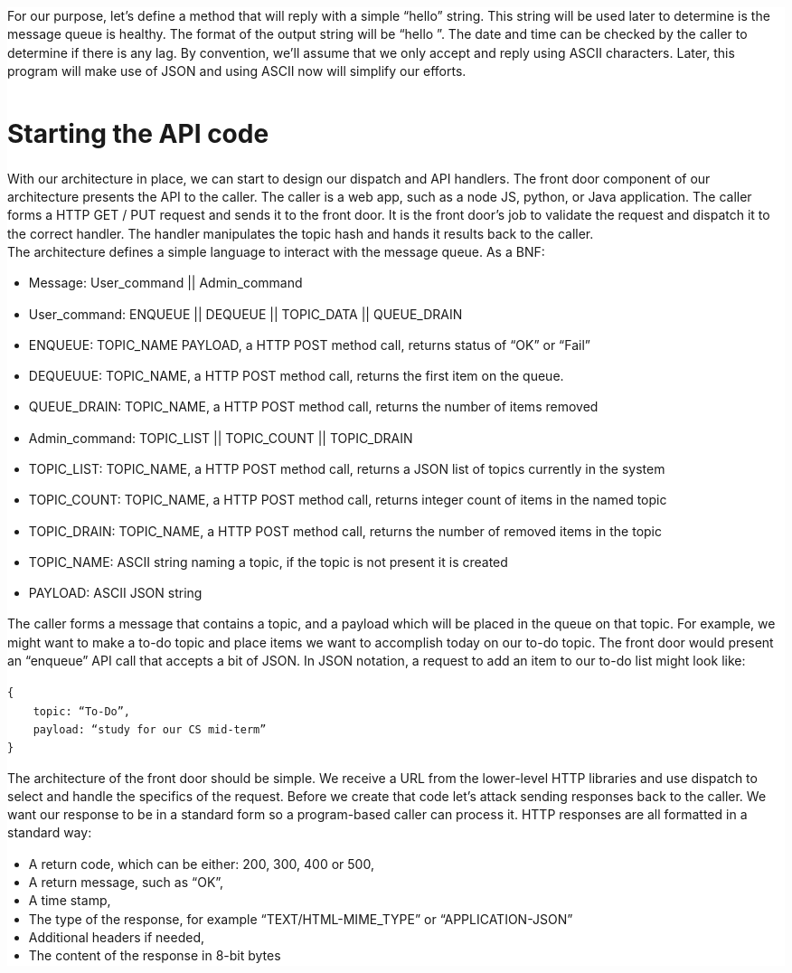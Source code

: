 For our purpose, let’s define a method that will reply with a simple “hello” string. This string will be used later to determine is the message queue is healthy.  The format of the output string will be “hello <date-time>”.  The date and time can be checked by the caller to determine if there is any lag.  By convention, we’ll assume that we only accept and reply using ASCII characters.  Later, this program will make use of JSON and using ASCII now will simplify our efforts.

# Starting the API code

With our architecture in place, we can start to design our dispatch and API handlers. The front door component of our architecture presents the API to the caller.  The caller is a web app, such as a node JS, python, or Java application. The caller forms a HTTP GET / PUT request and sends it to the front door. It is the front door’s job to validate the request and dispatch it to the correct handler. The handler manipulates the topic hash and hands it results back to the caller.  
The architecture defines a simple language to interact with the message queue.  As a BNF:

* Message: User_command || Admin_command

* User_command: ENQUEUE || DEQUEUE || TOPIC_DATA || QUEUE_DRAIN
* ENQUEUE: TOPIC_NAME PAYLOAD, a HTTP POST method call, returns status of “OK” or “Fail”
* DEQUEUUE: TOPIC_NAME, a HTTP POST method call, returns the first item on the queue.
* QUEUE_DRAIN: TOPIC_NAME, a HTTP POST method call, returns the number of items removed

* Admin_command: TOPIC_LIST || TOPIC_COUNT || TOPIC_DRAIN
* TOPIC_LIST: TOPIC_NAME, a HTTP POST method call, returns a JSON list of topics currently in the system
* TOPIC_COUNT: TOPIC_NAME, a HTTP POST method call, returns integer count of items in the named topic
* TOPIC_DRAIN: TOPIC_NAME, a HTTP POST method call, returns the number of removed items in the topic 

* TOPIC_NAME: ASCII string naming a topic, if the topic is not present it is created
* PAYLOAD: ASCII JSON string

The caller forms a message that contains a topic, and a payload which will be placed in the queue on that topic.  For example, we might want to make a to-do topic and place items we want to accomplish today on our to-do topic. The front door would present an “enqueue” API call that accepts a bit of JSON.  In JSON notation, a request to add an item to our to-do list might look like:

```
{
	topic: “To-Do”,
	payload: “study for our CS mid-term”
}

```
The architecture of the front door should be simple. We receive a URL from the lower-level HTTP libraries and use dispatch to select and handle the specifics of the request. Before we create that code let’s attack sending responses back to the caller. We want our response to be in a standard form so a program-based caller can process it. HTTP responses are all formatted in a standard way:

* A return code, which can be either: 200, 300, 400 or 500,
* A return message, such as “OK”,
* A time stamp,
* The type of the response, for example “TEXT/HTML-MIME_TYPE” or “APPLICATION-JSON”
* Additional headers if needed,
* The content of the response in 8-bit bytes
